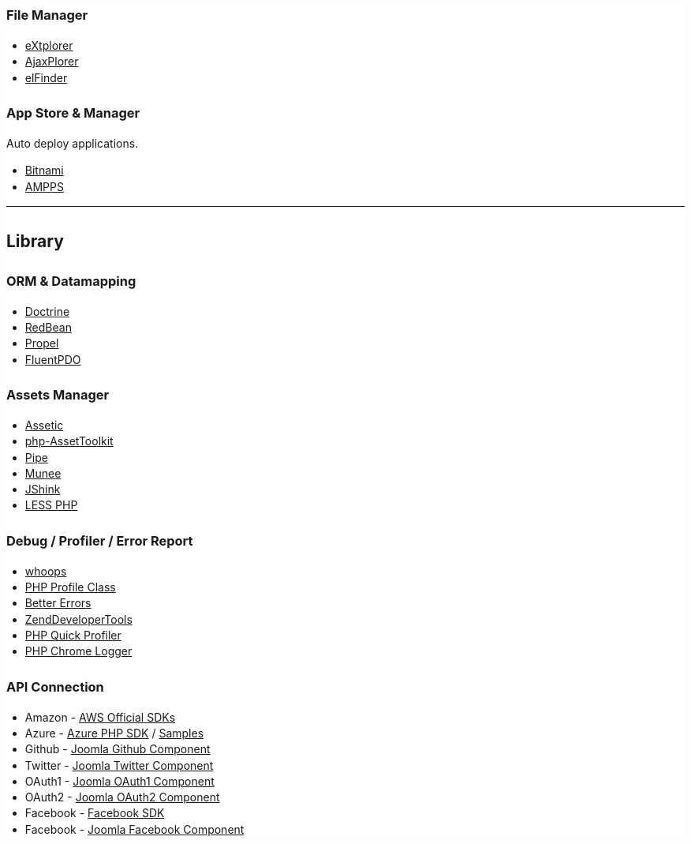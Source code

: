 ### File Manager

* [eXtplorer](http://extplorer.net/)
* [AjaxPlorer](http://ajaxplorer.info/)
* [elFinder](http://elfinder.org/)

### App Store & Manager

Auto deploy applications.

* [Bitnami](http://bitnami.com/)
* [AMPPS](http://www.ampps.com/)


-----

## Library

### ORM & Datamapping

* [Doctrine](http://www.doctrine-project.org/)
* [RedBean](http://redbeanphp.com/)
* [Propel](http://propelorm.org/)
* [FluentPDO](http://fluentpdo.com/)

### Assets Manager

* [Assetic](https://github.com/kriswallsmith/assetic)
* [php-AssetToolkit](https://github.com/c9s/php-AssetToolkit)
* [Pipe](https://github.com/CHH/pipe)
* [Munee](https://github.com/meenie/munee)
* [JShink](https://github.com/tedivm/JShrink)
* [LESS PHP](http://leafo.net/lessphp/)

### Debug / Profiler / Error Report

* [whoops](http://filp.github.io/whoops/)
* [PHP Profile Class](http://www.coderholic.com/php-profile-class/)
* [Better Errors](https://github.com/charliesome/better_errors)
* [ZendDeveloperTools](https://github.com/zendframework/ZendDeveloperTools)
* [PHP Quick Profiler](http://www.particletree.com/features/php-quick-profiler/)
* [PHP Chrome Logger](http://craig.is/writing/chrome-logger)

### API Connection

* Amazon - [AWS Official SDKs](https://github.com/aws)
* Azure - [Azure PHP SDK](https://github.com/WindowsAzure/azure-sdk-for-php) / [Samples](https://github.com/WindowsAzure/azure-sdk-for-php-samples)
* Github - [Joomla Github Component](https://github.com/joomla/joomla-framework-github)
* Twitter - [Joomla Twitter Component](https://github.com/joomla/joomla-framework-twitter)
* OAuth1 - [Joomla OAuth1 Component](https://github.com/joomla/joomla-framework-oauth1)
* OAuth2 - [Joomla OAuth2 Component](https://github.com/joomla/joomla-framework-oauth2)
* Facebook - [Facebook SDK](https://developers.facebook.com/docs/php/gettingstarted/)
* Facebook - [Joomla Facebook Component](https://github.com/joomla/joomla-framework-facebook)

